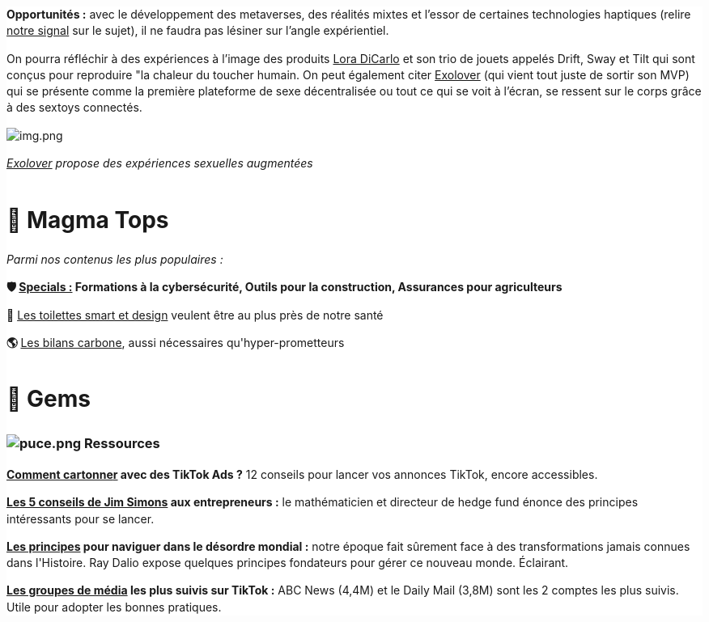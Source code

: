 **Opportunités :** avec le développement des metaverses, des réalités mixtes et l’essor de certaines technologies haptiques (relire [notre signal](https://www.themagma.co/signaux-faibles/specials-technologies-haptiques-la-epharmacie-produits-pour-achats-en-ligne-compulsifs/) sur le sujet), il ne faudra pas lésiner sur l’angle expérientiel.

On pourra réfléchir à des expériences à l’image des produits [Lora DiCarlo](https://loradicarlo.com/) et son trio de jouets appelés Drift, Sway et Tilt qui sont conçus pour reproduire "la chaleur du toucher humain. On peut également citer [Exolover](https://exolover.io/) (qui vient tout juste de sortir son MVP) qui se présente comme la première plateforme de sexe décentralisée ou tout ce qui se voit à l’écran, se ressent sur le corps grâce à des sextoys connectés.

![img.png](https://mcusercontent.com/bf57291e7873c25f0d0dd44df/images/81b4e915-8991-5a91-62d4-7821c5b49392.png)

_[Exolover](https://exolover.io/) propose des expériences sexuelles augmentées_

# 🏅 Magma Tops

_Parmi nos contenus les plus populaires :_

**🛡️ [Specials :](https://www.themagma.co/signaux-faibles/specials-formations-a-la-cybersecurite-outils-pour-la-construction-assurances-pour-agriculteurs/) Formations à la cybersécurité, Outils pour la construction, Assurances pour agriculteurs**

**🚽** [Les toilettes smart et design](https://www.themagma.co/signaux-faibles/les-toilettes-smart-et-design-veulent-etre-au-plus-pres-de-notre-sante/) veulent être au plus près de notre santé

**🌎 [](https://www.themagma.co/signaux-faibles/les-bilans-carbone-aussi-necessaires-quhyper-prometteurs/)** [Les bilans carbone](https://www.themagma.co/signaux-faibles/les-bilans-carbone-aussi-necessaires-quhyper-prometteurs/), aussi nécessaires qu'hyper-prometteurs

# 💎 Gems

### ![puce.png](https://mcusercontent.com/bf57291e7873c25f0d0dd44df/images/bd9ddb2c-cc14-4d54-bcb5-ca9730d4248a.png) Ressources

**[Comment cartonne](https://www.linkedin.com/posts/aazarshad_tiktok-ads-lessons-ugcPost-6948255498215292928-dXBo/)[r](https://www.linkedin.com/posts/aazarshad_tiktok-ads-lessons-ugcPost-6948255498215292928-dXBo/) avec des TikTok Ads ?** 12 conseils pour lancer vos annonces TikTok, encore accessibles.

**[Les 5 conseils de Jim Simons](https://twitter.com/neckarvalue/status/1541040179888242688?s=21&t=o2hWlD_qpboYuEaQiDFiRg) aux entrepreneurs :** le mathématicien et directeur de hedge fund énonce des principes intéressants pour se lancer.

**[Les principes](https://www.youtube.com/watch?v=xguam0TKMw8&ab_channel=PrinciplesbyRayDalio) pour naviguer dans le désordre mondial :** notre époque fait sûrement face à des transformations jamais connues dans l'Histoire. Ray Dalio expose quelques principes fondateurs pour gérer ce nouveau monde. Éclairant.

**[Les groupes de média](https://twitter.com/mattnavarra/status/1539954316487938048?s=21&t=NftWkeo-2lAiw_ISbNWI2g) les plus suivis sur TikTok :** ABC News (4,4M) et le Daily Mail (3,8M) sont les 2 comptes les plus suivis. Utile pour adopter les bonnes pratiques.

